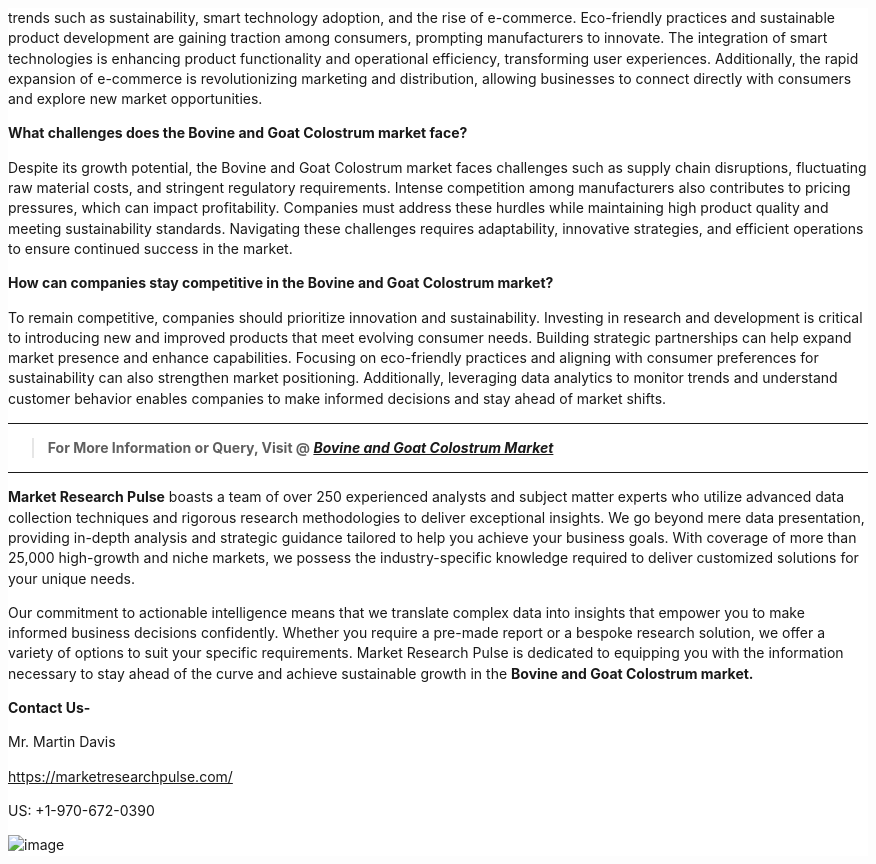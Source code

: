 trends such as sustainability, smart technology adoption, and the rise of e-commerce. Eco-friendly practices and sustainable product development are gaining traction among consumers, prompting manufacturers to innovate. The integration of smart technologies is enhancing product functionality and operational efficiency, transforming user experiences. Additionally, the rapid expansion of e-commerce is revolutionizing marketing and distribution, allowing businesses to connect directly with consumers and explore new market opportunities.</p><p><strong>What challenges does the Bovine and Goat Colostrum market face?</strong></p><p>Despite its growth potential, the Bovine and Goat Colostrum market faces challenges such as supply chain disruptions, fluctuating raw material costs, and stringent regulatory requirements. Intense competition among manufacturers also contributes to pricing pressures, which can impact profitability. Companies must address these hurdles while maintaining high product quality and meeting sustainability standards. Navigating these challenges requires adaptability, innovative strategies, and efficient operations to ensure continued success in the market.</p><p><strong>How can companies stay competitive in the Bovine and Goat Colostrum market?</strong></p><p>To remain competitive, companies should prioritize innovation and sustainability. Investing in research and development is critical to introducing new and improved products that meet evolving consumer needs. Building strategic partnerships can help expand market presence and enhance capabilities. Focusing on eco-friendly practices and aligning with consumer preferences for sustainability can also strengthen market positioning. Additionally, leveraging data analytics to monitor trends and understand customer behavior enables companies to make informed decisions and stay ahead of market shifts.</p><hr /><blockquote><p><strong>For More Information or Query, Visit @&nbsp;<em><a href="https://marketresearchpulse.com/report/113554/bovine-and-goat-colostrum-market?utm_source=Linkedin&utm_medium=029">Bovine and Goat Colostrum Market</a></em></strong></p></blockquote><hr /><p><strong>Market Research Pulse</strong> boasts a team of over 250 experienced analysts and subject matter experts who utilize advanced data collection techniques and rigorous research methodologies to deliver exceptional insights. We go beyond mere data presentation, providing in-depth analysis and strategic guidance tailored to help you achieve your business goals. With coverage of more than 25,000 high-growth and niche markets, we possess the industry-specific knowledge required to deliver customized solutions for your unique needs.</p><p>Our commitment to actionable intelligence means that we translate complex data into insights that empower you to make informed business decisions confidently. Whether you require a pre-made report or a bespoke research solution, we offer a variety of options to suit your specific requirements. Market Research Pulse is dedicated to equipping you with the information necessary to stay ahead of the curve and achieve sustainable growth in the <strong>Bovine and Goat Colostrum market.</strong></p><p><strong>Contact Us-</strong></p><p>Mr. Martin Davis</p><p>https://marketresearchpulse.com/</p><p>US: +1-970-672-0390</p>
![image](https://github.com/user-attachments/assets/5c50e144-9acb-4f54-bfcd-8cf108cbb49d)
